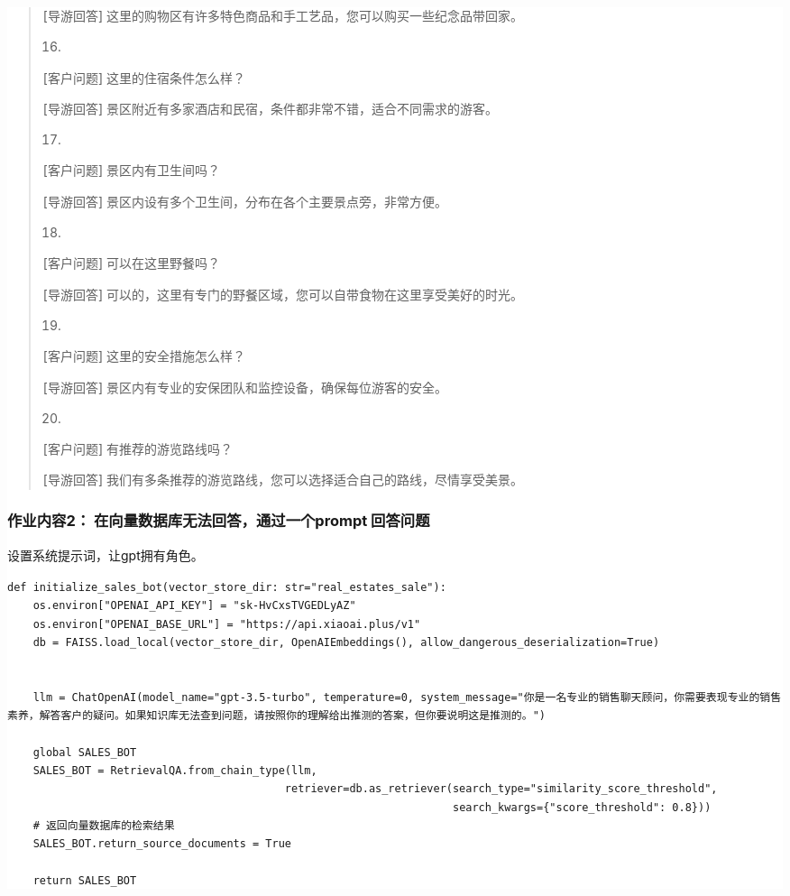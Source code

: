 >
> [导游回答] 这里的购物区有许多特色商品和手工艺品，您可以购买一些纪念品带回家。
>
> 16. 
>
> [客户问题] 这里的住宿条件怎么样？ 
>
> [导游回答] 景区附近有多家酒店和民宿，条件都非常不错，适合不同需求的游客。
>
> 17. 
>
> [客户问题] 景区内有卫生间吗？ 
>
> [导游回答] 景区内设有多个卫生间，分布在各个主要景点旁，非常方便。
>
> 18. 
>
> [客户问题] 可以在这里野餐吗？ 
>
> [导游回答] 可以的，这里有专门的野餐区域，您可以自带食物在这里享受美好的时光。
>
> 19. 
>
> [客户问题] 这里的安全措施怎么样？ 
>
> [导游回答] 景区内有专业的安保团队和监控设备，确保每位游客的安全。
>
> 20. 
>
> [客户问题] 有推荐的游览路线吗？ 
>
> [导游回答] 我们有多条推荐的游览路线，您可以选择适合自己的路线，尽情享受美景。



### 作业内容2： 在向量数据库无法回答，通过一个prompt 回答问题

设置系统提示词，让gpt拥有角色。

```
def initialize_sales_bot(vector_store_dir: str="real_estates_sale"):
    os.environ["OPENAI_API_KEY"] = "sk-HvCxsTVGEDLyAZ" 
    os.environ["OPENAI_BASE_URL"] = "https://api.xiaoai.plus/v1"    
    db = FAISS.load_local(vector_store_dir, OpenAIEmbeddings(), allow_dangerous_deserialization=True)


    llm = ChatOpenAI(model_name="gpt-3.5-turbo", temperature=0, system_message="你是一名专业的销售聊天顾问，你需要表现专业的销售素养，解答客户的疑问。如果知识库无法查到问题，请按照你的理解给出推测的答案，但你要说明这是推测的。")
    
    global SALES_BOT    
    SALES_BOT = RetrievalQA.from_chain_type(llm,
                                           retriever=db.as_retriever(search_type="similarity_score_threshold",
                                                                     search_kwargs={"score_threshold": 0.8}))
    # 返回向量数据库的检索结果
    SALES_BOT.return_source_documents = True

    return SALES_BOT
```

